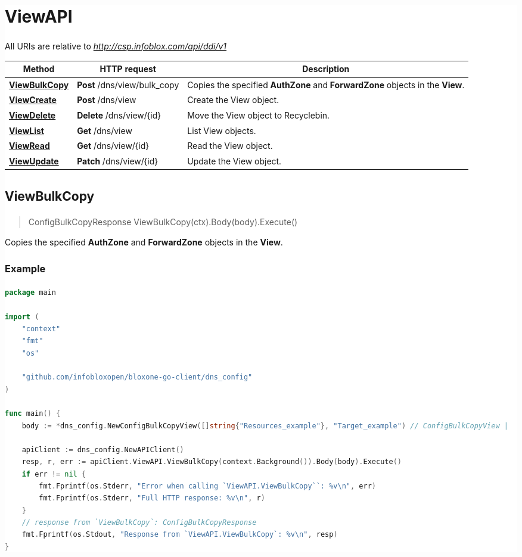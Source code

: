# ViewAPI

All URIs are relative to *http://csp.infoblox.com/api/ddi/v1*

Method | HTTP request | Description
------------- | ------------- | -------------
[**ViewBulkCopy**](ViewAPI.md#ViewBulkCopy) | **Post** /dns/view/bulk_copy | Copies the specified __AuthZone__ and __ForwardZone__ objects in the __View__.
[**ViewCreate**](ViewAPI.md#ViewCreate) | **Post** /dns/view | Create the View object.
[**ViewDelete**](ViewAPI.md#ViewDelete) | **Delete** /dns/view/{id} | Move the View object to Recyclebin.
[**ViewList**](ViewAPI.md#ViewList) | **Get** /dns/view | List View objects.
[**ViewRead**](ViewAPI.md#ViewRead) | **Get** /dns/view/{id} | Read the View object.
[**ViewUpdate**](ViewAPI.md#ViewUpdate) | **Patch** /dns/view/{id} | Update the View object.



## ViewBulkCopy

> ConfigBulkCopyResponse ViewBulkCopy(ctx).Body(body).Execute()

Copies the specified __AuthZone__ and __ForwardZone__ objects in the __View__.



### Example

```go
package main

import (
	"context"
	"fmt"
	"os"

	"github.com/infobloxopen/bloxone-go-client/dns_config"
)

func main() {
	body := *dns_config.NewConfigBulkCopyView([]string{"Resources_example"}, "Target_example") // ConfigBulkCopyView | 

	apiClient := dns_config.NewAPIClient()
	resp, r, err := apiClient.ViewAPI.ViewBulkCopy(context.Background()).Body(body).Execute()
	if err != nil {
		fmt.Fprintf(os.Stderr, "Error when calling `ViewAPI.ViewBulkCopy``: %v\n", err)
		fmt.Fprintf(os.Stderr, "Full HTTP response: %v\n", r)
	}
	// response from `ViewBulkCopy`: ConfigBulkCopyResponse
	fmt.Fprintf(os.Stdout, "Response from `ViewAPI.ViewBulkCopy`: %v\n", resp)
}
```
